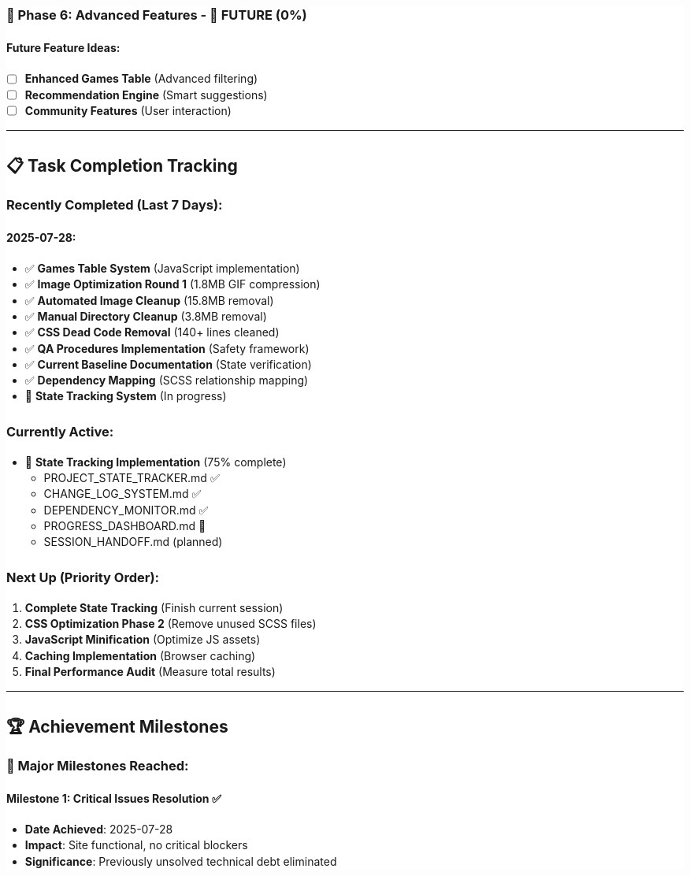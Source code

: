 ### 🚀 Phase 6: Advanced Features - 🔮 FUTURE (0%)

#### Future Feature Ideas:
- [ ] **Enhanced Games Table** (Advanced filtering)
- [ ] **Recommendation Engine** (Smart suggestions)
- [ ] **Community Features** (User interaction)

---

## 📋 Task Completion Tracking

### Recently Completed (Last 7 Days):

#### 2025-07-28:
- ✅ **Games Table System** (JavaScript implementation)
- ✅ **Image Optimization Round 1** (1.8MB GIF compression)
- ✅ **Automated Image Cleanup** (15.8MB removal)
- ✅ **Manual Directory Cleanup** (3.8MB removal)
- ✅ **CSS Dead Code Removal** (140+ lines cleaned)
- ✅ **QA Procedures Implementation** (Safety framework)
- ✅ **Current Baseline Documentation** (State verification)
- ✅ **Dependency Mapping** (SCSS relationship mapping)
- 🔄 **State Tracking System** (In progress)

### Currently Active:
- 🔄 **State Tracking Implementation** (75% complete)
  - PROJECT_STATE_TRACKER.md ✅
  - CHANGE_LOG_SYSTEM.md ✅
  - DEPENDENCY_MONITOR.md ✅
  - PROGRESS_DASHBOARD.md 🔄
  - SESSION_HANDOFF.md (planned)

### Next Up (Priority Order):
1. **Complete State Tracking** (Finish current session)
2. **CSS Optimization Phase 2** (Remove unused SCSS files)
3. **JavaScript Minification** (Optimize JS assets)
4. **Caching Implementation** (Browser caching)
5. **Final Performance Audit** (Measure total results)

---

## 🏆 Achievement Milestones

### 🎯 Major Milestones Reached:

#### Milestone 1: Critical Issues Resolution ✅
- **Date Achieved**: 2025-07-28
- **Impact**: Site functional, no critical blockers
- **Significance**: Previously unsolved technical debt eliminated
